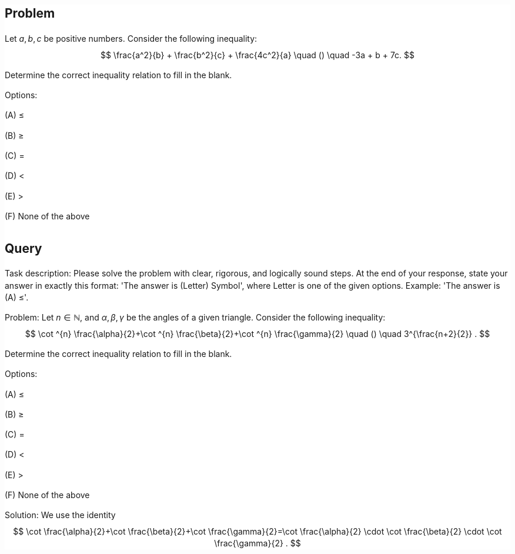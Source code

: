## Problem

Let $a, b, c$ be positive numbers. Consider the following inequality:
$$
\frac{a^2}{b} + \frac{b^2}{c} + \frac{4c^2}{a} \quad () \quad -3a + b + 7c.
$$

Determine the correct inequality relation to fill in the blank.

Options:

(A) $\leq$ 

(B) $\geq$

(C) $=$ 

(D) $<$

(E) $>$

(F) None of the above

## Query

Task description: Please solve the problem with clear, rigorous, and logically sound steps. At the end of your response, state your answer in exactly this format: 'The answer is (Letter) Symbol', where Letter is one of the given options. Example: 'The answer is (A) $\leq$'.



Problem: Let $n \in \mathbb{N}$, and $\alpha, \beta, \gamma$ be the angles of a given triangle. Consider the following inequality:
$$
\cot ^{n} \frac{\alpha}{2}+\cot ^{n} \frac{\beta}{2}+\cot ^{n} \frac{\gamma}{2} \quad () \quad 3^{\frac{n+2}{2}} .
$$

Determine the correct inequality relation to fill in the blank.

Options:

(A) $\leq$ 

(B) $\geq$

(C) $=$ 

(D) $<$

(E) $>$

(F) None of the above

Solution: We use the identity
$$
\cot \frac{\alpha}{2}+\cot \frac{\beta}{2}+\cot \frac{\gamma}{2}=\cot \frac{\alpha}{2} \cdot \cot \frac{\beta}{2} \cdot \cot \frac{\gamma}{2} .
$$
